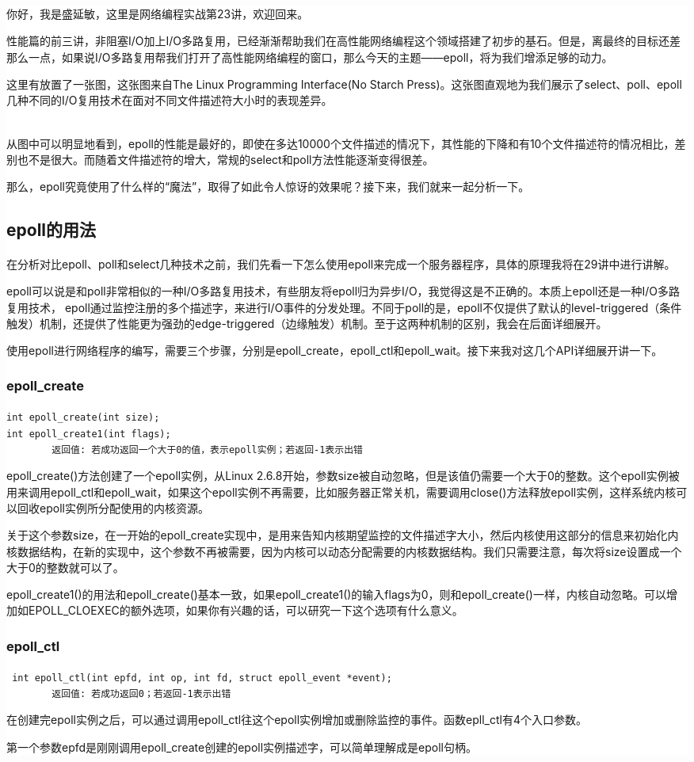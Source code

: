 <audio id="audio" title="23 | Linux利器：epoll的前世今生" controls="" preload="none"><source id="mp3" src="https://static001.geekbang.org/resource/audio/48/6c/4820058629fb5514b1736a629b9fdd6c.mp3"></audio>

你好，我是盛延敏，这里是网络编程实战第23讲，欢迎回来。

性能篇的前三讲，非阻塞I/O加上I/O多路复用，已经渐渐帮助我们在高性能网络编程这个领域搭建了初步的基石。但是，离最终的目标还差那么一点，如果说I/O多路复用帮我们打开了高性能网络编程的窗口，那么今天的主题——epoll，将为我们增添足够的动力。

这里有放置了一张图，这张图来自The Linux Programming Interface(No Starch Press)。这张图直观地为我们展示了select、poll、epoll几种不同的I/O复用技术在面对不同文件描述符大小时的表现差异。

<img src="https://static001.geekbang.org/resource/image/fd/60/fd2e25f72a5103ef78c05c7ad2dab060.png" alt=""><br>
从图中可以明显地看到，epoll的性能是最好的，即使在多达10000个文件描述的情况下，其性能的下降和有10个文件描述符的情况相比，差别也不是很大。而随着文件描述符的增大，常规的select和poll方法性能逐渐变得很差。

那么，epoll究竟使用了什么样的“魔法”，取得了如此令人惊讶的效果呢？接下来，我们就来一起分析一下。

## epoll的用法

在分析对比epoll、poll和select几种技术之前，我们先看一下怎么使用epoll来完成一个服务器程序，具体的原理我将在29讲中进行讲解。

epoll可以说是和poll非常相似的一种I/O多路复用技术，有些朋友将epoll归为异步I/O，我觉得这是不正确的。本质上epoll还是一种I/O多路复用技术， epoll通过监控注册的多个描述字，来进行I/O事件的分发处理。不同于poll的是，epoll不仅提供了默认的level-triggered（条件触发）机制，还提供了性能更为强劲的edge-triggered（边缘触发）机制。至于这两种机制的区别，我会在后面详细展开。

使用epoll进行网络程序的编写，需要三个步骤，分别是epoll_create，epoll_ctl和epoll_wait。接下来我对这几个API详细展开讲一下。

### epoll_create

```
int epoll_create(int size);
int epoll_create1(int flags);
        返回值: 若成功返回一个大于0的值，表示epoll实例；若返回-1表示出错

```

epoll_create()方法创建了一个epoll实例，从Linux 2.6.8开始，参数size被自动忽略，但是该值仍需要一个大于0的整数。这个epoll实例被用来调用epoll_ctl和epoll_wait，如果这个epoll实例不再需要，比如服务器正常关机，需要调用close()方法释放epoll实例，这样系统内核可以回收epoll实例所分配使用的内核资源。

关于这个参数size，在一开始的epoll_create实现中，是用来告知内核期望监控的文件描述字大小，然后内核使用这部分的信息来初始化内核数据结构，在新的实现中，这个参数不再被需要，因为内核可以动态分配需要的内核数据结构。我们只需要注意，每次将size设置成一个大于0的整数就可以了。

epoll_create1()的用法和epoll_create()基本一致，如果epoll_create1()的输入flags为0，则和epoll_create()一样，内核自动忽略。可以增加如EPOLL_CLOEXEC的额外选项，如果你有兴趣的话，可以研究一下这个选项有什么意义。

### epoll_ctl

```
 int epoll_ctl(int epfd, int op, int fd, struct epoll_event *event);
        返回值: 若成功返回0；若返回-1表示出错

```

在创建完epoll实例之后，可以通过调用epoll_ctl往这个epoll实例增加或删除监控的事件。函数epll_ctl有4个入口参数。

第一个参数epfd是刚刚调用epoll_create创建的epoll实例描述字，可以简单理解成是epoll句柄。
